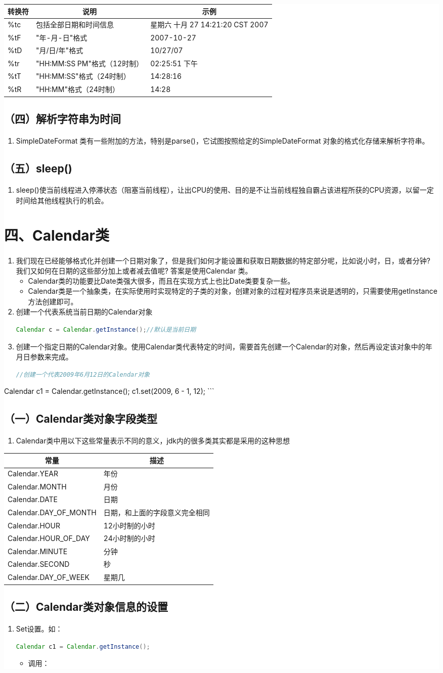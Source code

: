 |转换符|说明|示例|
|---|---|---|
|%tc|包括全部日期和时间信息|星期六 十月 27 14:21:20 CST 2007|
|%tF|"年-月-日"格式|2007-10-27|
|%tD|"月/日/年"格式|10/27/07|
|%tr|"HH:MM:SS PM"格式（12时制）|02:25:51 下午|
|%tT|"HH:MM:SS"格式（24时制）|14:28:16|
|%tR|"HH:MM"格式（24时制）|14:28|
## （四）解析字符串为时间
1. SimpleDateFormat 类有一些附加的方法，特别是parse()，它试图按照给定的SimpleDateFormat 对象的格式化存储来解析字符串。
## （五）sleep()
1. sleep()使当前线程进入停滞状态（阻塞当前线程），让出CPU的使用、目的是不让当前线程独自霸占该进程所获的CPU资源，以留一定时间给其他线程执行的机会。
# 四、Calendar类
1. 我们现在已经能够格式化并创建一个日期对象了，但是我们如何才能设置和获取日期数据的特定部分呢，比如说小时，日，或者分钟? 我们又如何在日期的这些部分加上或者减去值呢? 答案是使用Calendar 类。
	- Calendar类的功能要比Date类强大很多，而且在实现方式上也比Date类要复杂一些。
	- Calendar类是一个抽象类，在实际使用时实现特定的子类的对象，创建对象的过程对程序员来说是透明的，只需要使用getInstance方法创建即可。
2. 创建一个代表系统当前日期的Calendar对象
	``` Java
	Calendar c = Calendar.getInstance();//默认是当前日期
	```
3. 创建一个指定日期的Calendar对象。使用Calendar类代表特定的时间，需要首先创建一个Calendar的对象，然后再设定该对象中的年月日参数来完成。
	``` Java
	//创建一个代表2009年6月12日的Calendar对象
Calendar c1 = Calendar.getInstance();
c1.set(2009, 6 - 1, 12);
	```
## （一）Calendar类对象字段类型
1. Calendar类中用以下这些常量表示不同的意义，jdk内的很多类其实都是采用的这种思想

|常量|描述|
|---|---|
|Calendar.YEAR|年份|
|Calendar.MONTH|月份|
|Calendar.DATE|日期|
|Calendar.DAY_OF_MONTH|日期，和上面的字段意义完全相同|
|Calendar.HOUR|12小时制的小时|
|Calendar.HOUR_OF_DAY|24小时制的小时|
|Calendar.MINUTE|分钟|
|Calendar.SECOND|秒|
|Calendar.DAY_OF_WEEK|星期几|
## （二）Calendar类对象信息的设置
1. Set设置。如：
	``` Java
	Calendar c1 = Calendar.getInstance();
	```
	- 调用：
	``` Java